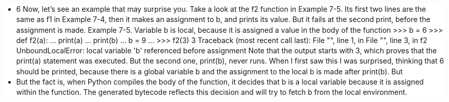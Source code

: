- 6 Now, let’s see an example that may surprise you. Take a look at the f2 function in Example 7-5. Its first two lines are the same as f1 in Example 7-4, then it makes an assignment to b, and prints its value. But it fails at the second print, before the assignment is made. Example 7-5. Variable b is local, because it is assigned a value in the body of the function >>> b = 6 >>> def f2(a): ... print(a) ... print(b) ... b = 9 ... >>> f2(3) 3 Traceback (most recent call last): File "<stdin>", line 1, in <module> File "<stdin>", line 3, in f2 UnboundLocalError: local variable 'b' referenced before assignment Note that the output starts with 3, which proves that the print(a) statement was executed. But the second one, print(b), never runs. When I first saw this I was surprised, thinking that 6 should be printed, because there is a global variable b and the assignment to the local b is made after print(b). But
- But the fact is, when Python compiles the body of the function, it decides that b is a local variable because it is assigned within the function. The generated bytecode reflects this decision and will try to fetch b from the local environment.
